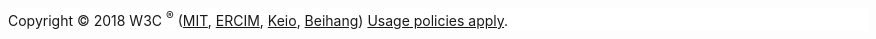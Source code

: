 Copyright © 2018 W3C <sup>®</sup> ([MIT](http://www.csail.mit.edu/), [ERCIM](http://www.ercim.eu/), [Keio](http://www.keio.ac.jp/), [Beihang](http://ev.buaa.edu.cn/)) [Usage policies apply](/Consortium/Legal/ipr-notice).
